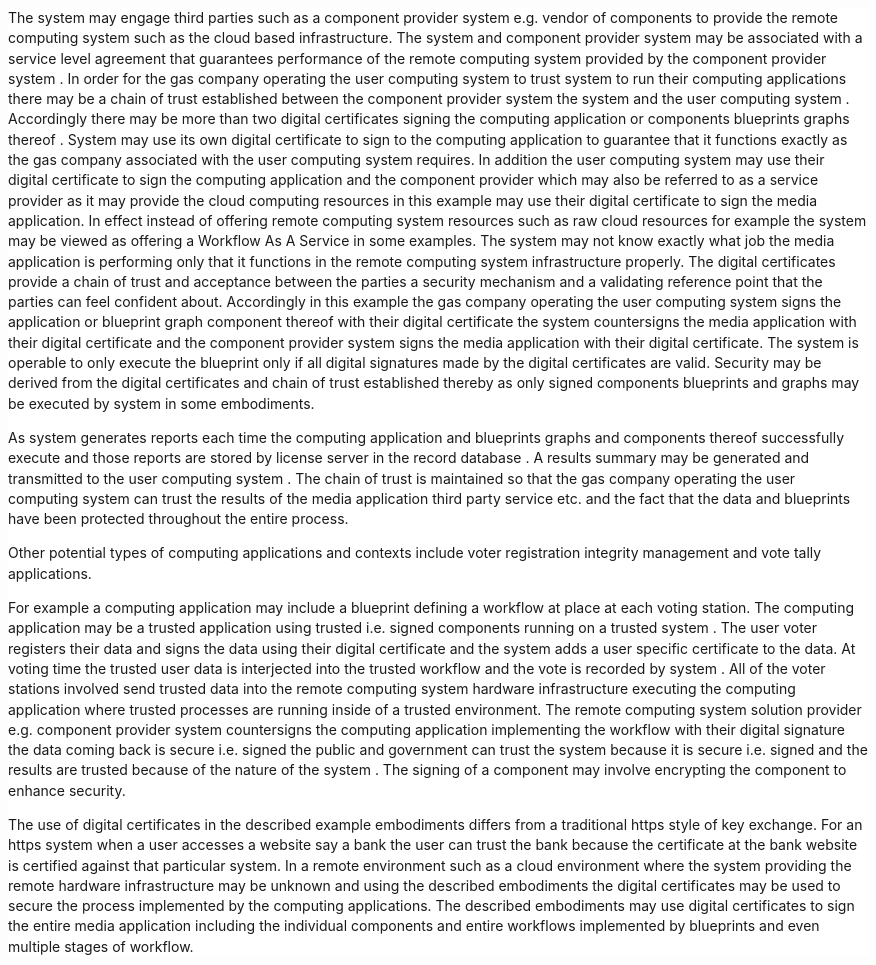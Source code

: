 The system may engage third parties such as a component provider system e.g. vendor of components to provide the remote computing system such as the cloud based infrastructure. The system and component provider system may be associated with a service level agreement that guarantees performance of the remote computing system provided by the component provider system . In order for the gas company operating the user computing system to trust system to run their computing applications there may be a chain of trust established between the component provider system the system and the user computing system . Accordingly there may be more than two digital certificates signing the computing application or components blueprints graphs thereof . System may use its own digital certificate to sign to the computing application to guarantee that it functions exactly as the gas company associated with the user computing system requires. In addition the user computing system may use their digital certificate to sign the computing application and the component provider which may also be referred to as a service provider as it may provide the cloud computing resources in this example may use their digital certificate to sign the media application. In effect instead of offering remote computing system resources such as raw cloud resources for example the system may be viewed as offering a Workflow As A Service in some examples. The system may not know exactly what job the media application is performing only that it functions in the remote computing system infrastructure properly. The digital certificates provide a chain of trust and acceptance between the parties a security mechanism and a validating reference point that the parties can feel confident about. Accordingly in this example the gas company operating the user computing system signs the application or blueprint graph component thereof with their digital certificate the system countersigns the media application with their digital certificate and the component provider system signs the media application with their digital certificate. The system is operable to only execute the blueprint only if all digital signatures made by the digital certificates are valid. Security may be derived from the digital certificates and chain of trust established thereby as only signed components blueprints and graphs may be executed by system in some embodiments.

As system generates reports each time the computing application and blueprints graphs and components thereof successfully execute and those reports are stored by license server in the record database . A results summary may be generated and transmitted to the user computing system . The chain of trust is maintained so that the gas company operating the user computing system can trust the results of the media application third party service etc. and the fact that the data and blueprints have been protected throughout the entire process.

Other potential types of computing applications and contexts include voter registration integrity management and vote tally applications.

For example a computing application may include a blueprint defining a workflow at place at each voting station. The computing application may be a trusted application using trusted i.e. signed components running on a trusted system . The user voter registers their data and signs the data using their digital certificate and the system adds a user specific certificate to the data. At voting time the trusted user data is interjected into the trusted workflow and the vote is recorded by system . All of the voter stations involved send trusted data into the remote computing system hardware infrastructure executing the computing application where trusted processes are running inside of a trusted environment. The remote computing system solution provider e.g. component provider system countersigns the computing application implementing the workflow with their digital signature the data coming back is secure i.e. signed the public and government can trust the system because it is secure i.e. signed and the results are trusted because of the nature of the system . The signing of a component may involve encrypting the component to enhance security.

The use of digital certificates in the described example embodiments differs from a traditional https style of key exchange. For an https system when a user accesses a website say a bank the user can trust the bank because the certificate at the bank website is certified against that particular system. In a remote environment such as a cloud environment where the system providing the remote hardware infrastructure may be unknown and using the described embodiments the digital certificates may be used to secure the process implemented by the computing applications. The described embodiments may use digital certificates to sign the entire media application including the individual components and entire workflows implemented by blueprints and even multiple stages of workflow.
